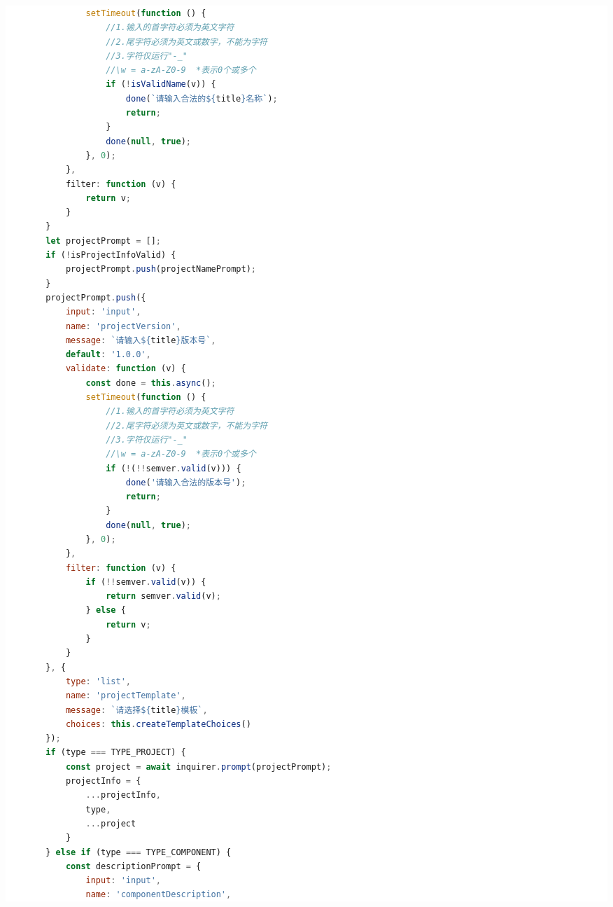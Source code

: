 ```js
                setTimeout(function () {
                    //1.输入的首字符必须为英文字符
                    //2.尾字符必须为英文或数字，不能为字符
                    //3.字符仅运行"-_"
                    //\w = a-zA-Z0-9  *表示0个或多个
                    if (!isValidName(v)) {
                        done(`请输入合法的${title}名称`);
                        return;
                    }
                    done(null, true);
                }, 0);
            },
            filter: function (v) {
                return v;
            }
        }
        let projectPrompt = [];
        if (!isProjectInfoValid) {
            projectPrompt.push(projectNamePrompt);
        }
        projectPrompt.push({
            input: 'input',
            name: 'projectVersion',
            message: `请输入${title}版本号`,
            default: '1.0.0',
            validate: function (v) {
                const done = this.async();
                setTimeout(function () {
                    //1.输入的首字符必须为英文字符
                    //2.尾字符必须为英文或数字，不能为字符
                    //3.字符仅运行"-_"
                    //\w = a-zA-Z0-9  *表示0个或多个
                    if (!(!!semver.valid(v))) {
                        done('请输入合法的版本号');
                        return;
                    }
                    done(null, true);
                }, 0);
            },
            filter: function (v) {
                if (!!semver.valid(v)) {
                    return semver.valid(v);
                } else {
                    return v;
                }
            }
        }, {
            type: 'list',
            name: 'projectTemplate',
            message: `请选择${title}模板`,
            choices: this.createTemplateChoices()
        });
        if (type === TYPE_PROJECT) {
            const project = await inquirer.prompt(projectPrompt);
            projectInfo = {
                ...projectInfo,
                type,
                ...project
            }
        } else if (type === TYPE_COMPONENT) {
            const descriptionPrompt = {
                input: 'input',
                name: 'componentDescription',
```
